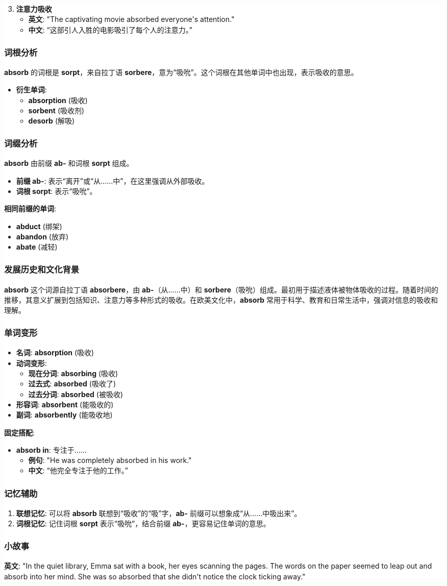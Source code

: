 3. **注意力吸收**
   - **英文**: "The captivating movie absorbed everyone's attention."
   - **中文**: “这部引人入胜的电影吸引了每个人的注意力。”

### 词根分析

**absorb** 的词根是 **sorpt**，来自拉丁语 **sorbere**，意为“吸吮”。这个词根在其他单词中也出现，表示吸收的意思。

- **衍生单词**:
  - **absorption** (吸收)
  - **sorbent** (吸收剂)
  - **desorb** (解吸)

### 词缀分析

**absorb** 由前缀 **ab-** 和词根 **sorpt** 组成。

- **前缀 ab-**: 表示“离开”或“从……中”，在这里强调从外部吸收。
- **词根 sorpt**: 表示“吸吮”。

**相同前缀的单词**:
- **abduct** (绑架)
- **abandon** (放弃)
- **abate** (减轻)

### 发展历史和文化背景

**absorb** 这个词源自拉丁语 **absorbere**，由 **ab-**（从……中）和 **sorbere**（吸吮）组成。最初用于描述液体被物体吸收的过程。随着时间的推移，其意义扩展到包括知识、注意力等多种形式的吸收。在欧美文化中，**absorb** 常用于科学、教育和日常生活中，强调对信息的吸收和理解。

### 单词变形

- **名词**: **absorption** (吸收)
- **动词变形**:
  - **现在分词**: **absorbing** (吸收)
  - **过去式**: **absorbed** (吸收了)
  - **过去分词**: **absorbed** (被吸收)
- **形容词**: **absorbent** (能吸收的)
- **副词**: **absorbently** (能吸收地)

**固定搭配**:
- **absorb in**: 专注于……
  - **例句**: "He was completely absorbed in his work."
  - **中文**: “他完全专注于他的工作。”

### 记忆辅助

1. **联想记忆**: 可以将 **absorb** 联想到“吸收”的“吸”字，**ab-** 前缀可以想象成“从……中吸出来”。
2. **词根记忆**: 记住词根 **sorpt** 表示“吸吮”，结合前缀 **ab-**，更容易记住单词的意思。

### 小故事

**英文**:
"In the quiet library, Emma sat with a book, her eyes scanning the pages. The words on the paper seemed to leap out and absorb into her mind. She was so absorbed that she didn't notice the clock ticking away."
